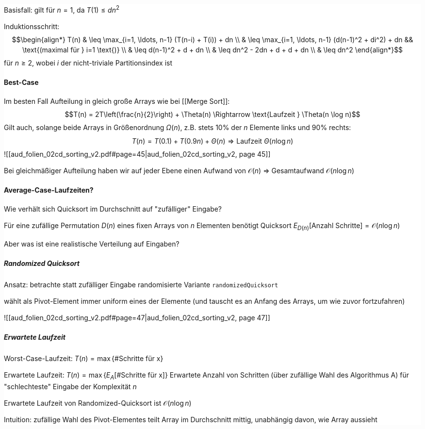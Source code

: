 Basisfall: gilt für $n=1$, da $T(1) \leq dn^2$

Induktionsschritt: 
$$\begin{align*}
T(n) & \leq \max_{i=1, \ldots, n-1} (T(n-i) + T(i)) + dn \\
& \leq \max_{i=1, \ldots, n-1} (d(n-1)^2 + di^2) + dn && \text{(maximal für } i=1 \text{)} \\ 
& \leq d(n-1)^2 + d + dn \\
& \leq dn^2 - 2dn + d + d + dn \\
& \leq dn^2
\end{align*}$$
für $n \geq 2$, wobei $i$ der nicht-triviale Partitionsindex ist

#### Best-Case

Im besten Fall Aufteilung in gleich große Arrays wie bei [[Merge Sort]]:
$$T(n) = 2T\left(\frac{n}{2}\right) + \Theta(n) \Rightarrow \text{Laufzeit } \Theta(n \log n)$$
Gilt auch, solange beide Arrays in Größenordnung $\Omega(n)$, z.B. stets 10% der $n$ Elemente links und 90% rechts:
$$T(n) = T(0.1) + T(0.9n) + \Theta(n) \Rightarrow \text{Laufzeit } \Theta(n \log n)$$
![[aud_folien_02cd_sorting_v2.pdf#page=45|aud_folien_02cd_sorting_v2, page 45]]

Bei gleichmäßiger Aufteilung haben wir auf jeder Ebene einen Aufwand von $\mathcal{O}(n)$ $\Rightarrow$ Gesamtaufwand $\mathcal{O}(n \log n)$

#### Average-Case-Laufzeiten?

Wie verhält sich Quicksort im Durchschnitt auf "zufälliger" Eingabe?

Für eine zufällige Permutation $D(n)$ eines fixen Arrays von $n$ Elementen benötigt Quicksort $E_{D(n)}[\text{Anzahl Schritte}] = \mathcal{O}(n \log n)$

Aber was ist eine realistische Verteilung auf Eingaben?

##### Randomized Quicksort

Ansatz: betrachte statt zufälliger Eingabe randomisierte Variante `randomizedQuicksort`

wählt als Pivot-Element immer uniform eines der Elemente (und tauscht es an Anfang des Arrays, um wie zuvor fortzufahren)

![[aud_folien_02cd_sorting_v2.pdf#page=47|aud_folien_02cd_sorting_v2, page 47]]

##### Erwartete Laufzeit

Worst-Case-Laufzeit: $T(n) = \max\{\text{\# Schritte für x}\}$

Erwartete Laufzeit: $T(n) = \max\{E_A[\text{\# Schritte für x}]\}$
Erwartete Anzahl von Schritten (über zufällige Wahl des Algorithmus A) für "schlechteste" Eingabe der Komplexität $n$

Erwartete Laufzeit von Randomized-Quicksort ist $\mathcal{O}(n \log n)$

Intuition:
zufällige Wahl des Pivot-Elementes teilt Array im Durchschnitt mittig, unabhängig davon, wie Array aussieht




